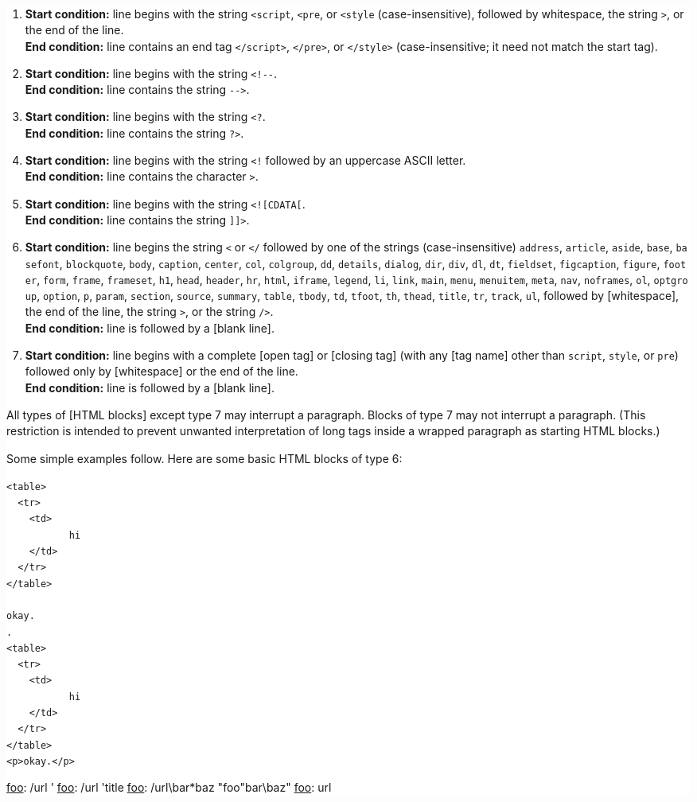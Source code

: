 1.  **Start condition:**  line begins with the string `<script`,
`<pre`, or `<style` (case-insensitive), followed by whitespace,
the string `>`, or the end of the line.\
**End condition:**  line contains an end tag
`</script>`, `</pre>`, or `</style>` (case-insensitive; it
need not match the start tag).

2.  **Start condition:** line begins with the string `<!--`.\
**End condition:**  line contains the string `-->`.

3.  **Start condition:** line begins with the string `<?`.\
**End condition:** line contains the string `?>`.

4.  **Start condition:** line begins with the string `<!`
followed by an uppercase ASCII letter.\
**End condition:** line contains the character `>`.

5.  **Start condition:**  line begins with the string
`<![CDATA[`.\
**End condition:** line contains the string `]]>`.

6.  **Start condition:** line begins the string `<` or `</`
followed by one of the strings (case-insensitive) `address`,
`article`, `aside`, `base`, `basefont`, `blockquote`, `body`,
`caption`, `center`, `col`, `colgroup`, `dd`, `details`, `dialog`,
`dir`, `div`, `dl`, `dt`, `fieldset`, `figcaption`, `figure`,
`footer`, `form`, `frame`, `frameset`, `h1`, `head`, `header`, `hr`,
`html`, `iframe`, `legend`, `li`, `link`, `main`, `menu`, `menuitem`,
`meta`, `nav`, `noframes`, `ol`, `optgroup`, `option`, `p`, `param`,
`section`, `source`, `summary`, `table`, `tbody`, `td`,
`tfoot`, `th`, `thead`, `title`, `tr`, `track`, `ul`, followed
by [whitespace], the end of the line, the string `>`, or
the string `/>`.\
**End condition:** line is followed by a [blank line].

7.  **Start condition:**  line begins with a complete [open tag]
or [closing tag] (with any [tag name] other than `script`,
`style`, or `pre`) followed only by [whitespace]
or the end of the line.\
**End condition:** line is followed by a [blank line].

All types of [HTML blocks] except type 7 may interrupt
a paragraph.  Blocks of type 7 may not interrupt a paragraph.
(This restriction is intended to prevent unwanted interpretation
of long tags inside a wrapped paragraph as starting HTML blocks.)

Some simple examples follow.  Here are some basic HTML blocks
of type 6:

```````````````````````````````` example HTML blocks: 1
<table>
  <tr>
    <td>
           hi
    </td>
  </tr>
</table>

okay.
.
<table>
  <tr>
    <td>
           hi
    </td>
  </tr>
</table>
<p>okay.</p>
````````````````````````````````

[foo]: /url "title"
[foo]: /url '
[foo]: /url 'title
[foo]: /url\bar\*baz "foo\"bar\baz"
[foo]: url
